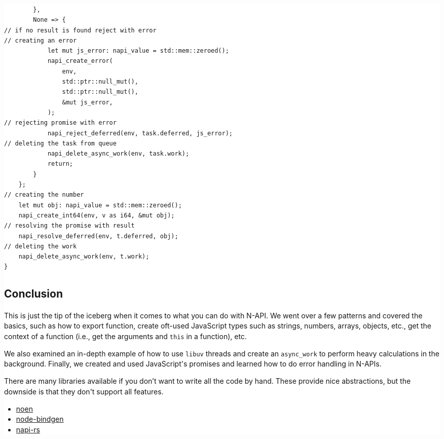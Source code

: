             },
            None => {
    // if no result is found reject with error
    // creating an error
                let mut js_error: napi_value = std::mem::zeroed();
                napi_create_error(
                    env,
                    std::ptr::null_mut(),
                    std::ptr::null_mut(),
                    &mut js_error,
                );
    // rejecting promise with error
                napi_reject_deferred(env, task.deferred, js_error);
    // deleting the task from queue
                napi_delete_async_work(env, task.work);
                return;
            }
        };
    // creating the number
        let mut obj: napi_value = std::mem::zeroed();
        napi_create_int64(env, v as i64, &mut obj);
    // resolving the promise with result
        napi_resolve_deferred(env, t.deferred, obj);
    // deleting the work
        napi_delete_async_work(env, t.work);
    }

## Conclusion

This is just the tip of the iceberg when it comes to what you can do with N-API. We went over a few patterns and covered the basics, such as how to export function, create oft-used JavaScript types such as strings, numbers, arrays, objects, etc., get the context of a function (i.e., get the arguments and `this` in a function), etc.

We also examined an in-depth example of how to use `libuv` threads and create an `async_work` to perform heavy calculations in the background. Finally, we created and used JavaScript's promises and learned how to do error handling in N-APIs.

There are many libraries available if you don’t want to write all the code by hand. These provide nice abstractions, but the downside is that they don't support all features.

- [noen](https://github.com/neon-bindings/neon)
- [node-bindgen](https://github.com/infinyon/node-bindgen)
- [napi-rs](https://github.com/Brooooooklyn/napi-rs)
